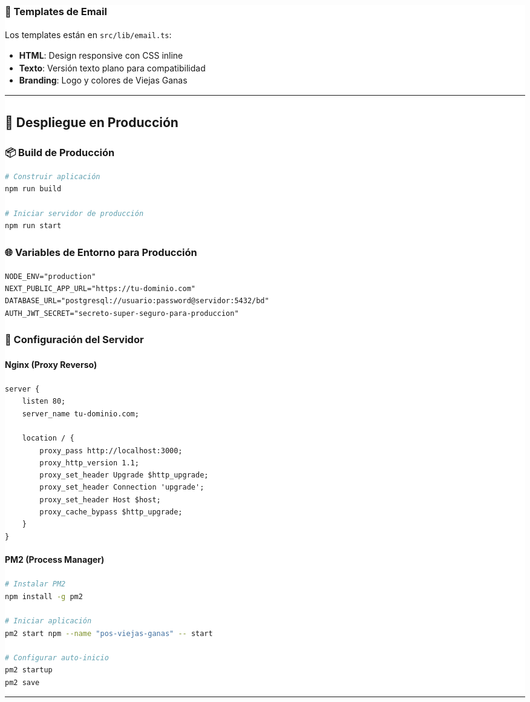 ### **📨 Templates de Email**

Los templates están en `src/lib/email.ts`:
- **HTML**: Design responsive con CSS inline
- **Texto**: Versión texto plano para compatibilidad
- **Branding**: Logo y colores de Viejas Ganas

---

## 🚀 **Despliegue en Producción**

### **📦 Build de Producción**
```bash
# Construir aplicación
npm run build

# Iniciar servidor de producción
npm run start
```

### **🌐 Variables de Entorno para Producción**
```env
NODE_ENV="production"
NEXT_PUBLIC_APP_URL="https://tu-dominio.com"
DATABASE_URL="postgresql://usuario:password@servidor:5432/bd"
AUTH_JWT_SECRET="secreto-super-seguro-para-produccion"
```

### **🔧 Configuración del Servidor**

#### **Nginx (Proxy Reverso)**
```nginx
server {
    listen 80;
    server_name tu-dominio.com;
    
    location / {
        proxy_pass http://localhost:3000;
        proxy_http_version 1.1;
        proxy_set_header Upgrade $http_upgrade;
        proxy_set_header Connection 'upgrade';
        proxy_set_header Host $host;
        proxy_cache_bypass $http_upgrade;
    }
}
```

#### **PM2 (Process Manager)**
```bash
# Instalar PM2
npm install -g pm2

# Iniciar aplicación
pm2 start npm --name "pos-viejas-ganas" -- start

# Configurar auto-inicio
pm2 startup
pm2 save
```

---